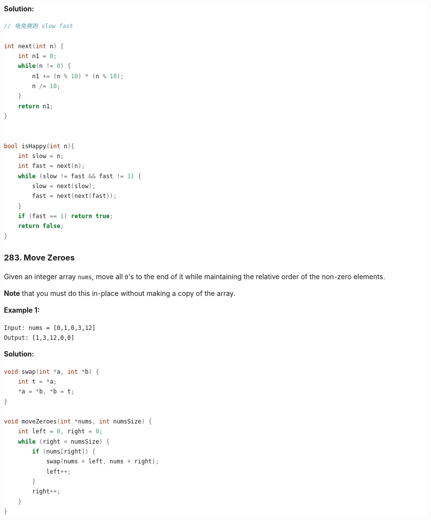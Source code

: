 **Solution:**

```c
// 龟兔赛跑 slow fast

int next(int n) {
    int n1 = 0;
    while(n != 0) {
        n1 += (n % 10) * (n % 10);
        n /= 10;
    }
    return n1;
}


bool isHappy(int n){
    int slow = n;
    int fast = next(n);
    while (slow != fast && fast != 1) {
        slow = next(slow);
        fast = next(next(fast));
    }
    if (fast == 1) return true;
    return false;
}
```





### 283. Move Zeroes

Given an integer array `nums`, move all `0`'s to the end of it while maintaining the relative order of the non-zero elements.

**Note** that you must do this in-place without making a copy of the array.

 

**Example 1:**

```
Input: nums = [0,1,0,3,12]
Output: [1,3,12,0,0]
```

**Solution:**

```c
void swap(int *a, int *b) {
    int t = *a;
    *a = *b, *b = t;
}

void moveZeroes(int *nums, int numsSize) {
    int left = 0, right = 0;
    while (right < numsSize) {
        if (nums[right]) {
            swap(nums + left, nums + right);
            left++;
        }
        right++;
    }
}
```
